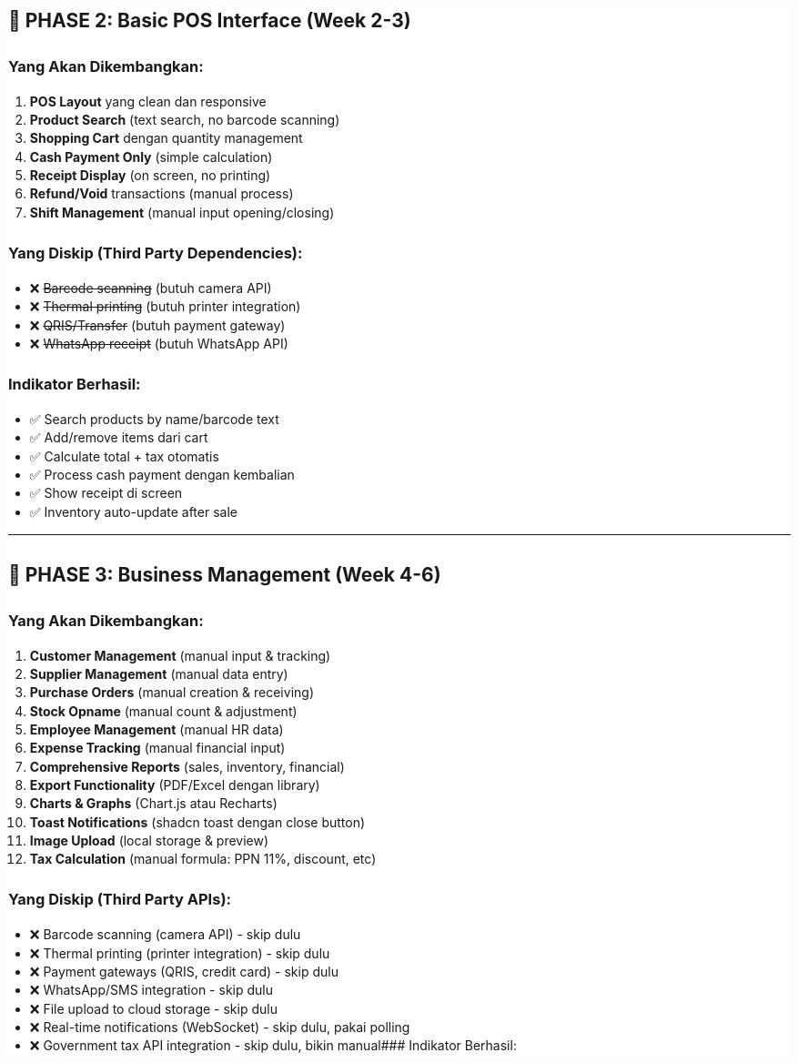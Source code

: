 
## 🎯 **PHASE 2: Basic POS Interface** (Week 2-3)

### Yang Akan Dikembangkan:

1. **POS Layout** yang clean dan responsive
2. **Product Search** (text search, no barcode scanning)
3. **Shopping Cart** dengan quantity management
4. **Cash Payment Only** (simple calculation)
5. **Receipt Display** (on screen, no printing)
6. **Refund/Void** transactions (manual process)
7. **Shift Management** (manual input opening/closing)

### Yang Diskip (Third Party Dependencies):

- ❌ ~~Barcode scanning~~ (butuh camera API)
- ❌ ~~Thermal printing~~ (butuh printer integration)
- ❌ ~~QRIS/Transfer~~ (butuh payment gateway)
- ❌ ~~WhatsApp receipt~~ (butuh WhatsApp API)

### Indikator Berhasil:

- ✅ Search products by name/barcode text
- ✅ Add/remove items dari cart
- ✅ Calculate total + tax otomatis
- ✅ Process cash payment dengan kembalian
- ✅ Show receipt di screen
- ✅ Inventory auto-update after sale

---

## 🎯 **PHASE 3: Business Management** (Week 4-6)

### Yang Akan Dikembangkan:

1. **Customer Management** (manual input & tracking)
2. **Supplier Management** (manual data entry)
3. **Purchase Orders** (manual creation & receiving)
4. **Stock Opname** (manual count & adjustment)
5. **Employee Management** (manual HR data)
6. **Expense Tracking** (manual financial input)
7. **Comprehensive Reports** (sales, inventory, financial)
8. **Export Functionality** (PDF/Excel dengan library)
9. **Charts & Graphs** (Chart.js atau Recharts)
10. **Toast Notifications** (shadcn toast dengan close button)
11. **Image Upload** (local storage & preview)
12. **Tax Calculation** (manual formula: PPN 11%, discount, etc)

### Yang Diskip (Third Party APIs):

- ❌ Barcode scanning (camera API) - skip dulu
- ❌ Thermal printing (printer integration) - skip dulu
- ❌ Payment gateways (QRIS, credit card) - skip dulu
- ❌ WhatsApp/SMS integration - skip dulu
- ❌ File upload to cloud storage - skip dulu
- ❌ Real-time notifications (WebSocket) - skip dulu, pakai polling
- ❌ Government tax API integration - skip dulu, bikin manual### Indikator Berhasil:
